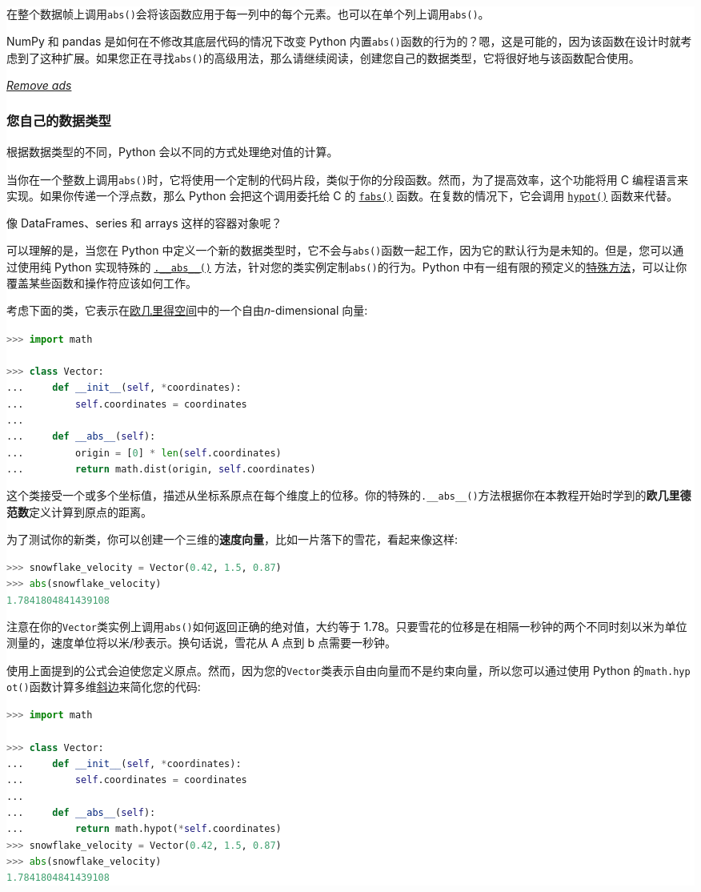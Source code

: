 在整个数据帧上调用`abs()`会将该函数应用于每一列中的每个元素。也可以在单个列上调用`abs()`。

NumPy 和 pandas 是如何在不修改其底层代码的情况下改变 Python 内置`abs()`函数的行为的？嗯，这是可能的，因为该函数在设计时就考虑到了这种扩展。如果您正在寻找`abs()`的高级用法，那么请继续阅读，创建您自己的数据类型，它将很好地与该函数配合使用。

[*Remove ads*](/account/join/)

### 您自己的数据类型

根据数据类型的不同，Python 会以不同的方式处理绝对值的计算。

当你在一个整数上调用`abs()`时，它将使用一个定制的代码片段，类似于你的分段函数。然而，为了提高效率，这个功能将用 C 编程语言来实现。如果你传递一个浮点数，那么 Python 会把这个调用委托给 C 的 [`fabs()`](https://pubs.opengroup.org/onlinepubs/000095399/functions/fabs.html) 函数。在复数的情况下，它会调用 [`hypot()`](https://pubs.opengroup.org/onlinepubs/000095399/functions/hypot.html) 函数来代替。

像 DataFrames、series 和 arrays 这样的容器对象呢？

可以理解的是，当您在 Python 中定义一个新的数据类型时，它不会与`abs()`函数一起工作，因为它的默认行为是未知的。但是，您可以通过使用纯 Python 实现特殊的 [`.__abs__()`](https://docs.python.org/3/reference/datamodel.html#object.__abs__) 方法，针对您的类实例定制`abs()`的行为。Python 中有一组有限的预定义的[特殊方法](https://docs.python.org/3/glossary.html#term-special-method)，可以让你覆盖某些函数和操作符应该如何工作。

考虑下面的类，它表示在[欧几里得空间](https://en.wikipedia.org/wiki/Euclidean_space)中的一个自由𝑛-dimensional 向量:

>>>

```py
>>> import math

>>> class Vector:
...     def __init__(self, *coordinates):
...         self.coordinates = coordinates
...
...     def __abs__(self):
...         origin = [0] * len(self.coordinates)
...         return math.dist(origin, self.coordinates)
```

这个类接受一个或多个坐标值，描述从坐标系原点在每个维度上的位移。你的特殊的`.__abs__()`方法根据你在本教程开始时学到的**欧几里德范数**定义计算到原点的距离。

为了测试你的新类，你可以创建一个三维的**速度向量**，比如一片落下的雪花，看起来像这样:

>>>

```py
>>> snowflake_velocity = Vector(0.42, 1.5, 0.87)
>>> abs(snowflake_velocity)
1.7841804841439108
```

注意在你的`Vector`类实例上调用`abs()`如何返回正确的绝对值，大约等于 1.78。只要雪花的位移是在相隔一秒钟的两个不同时刻以米为单位测量的，速度单位将以米/秒表示。换句话说，雪花从 A 点到 b 点需要一秒钟。

使用上面提到的公式会迫使您定义原点。然而，因为您的`Vector`类表示自由向量而不是约束向量，所以您可以通过使用 Python 的`math.hypot()`函数计算多维[斜边](https://en.wikipedia.org/wiki/Hypotenuse)来简化您的代码:

>>>

```py
>>> import math

>>> class Vector:
...     def __init__(self, *coordinates):
...         self.coordinates = coordinates
...
...     def __abs__(self):
...         return math.hypot(*self.coordinates) 
>>> snowflake_velocity = Vector(0.42, 1.5, 0.87)
>>> abs(snowflake_velocity)
1.7841804841439108
```
